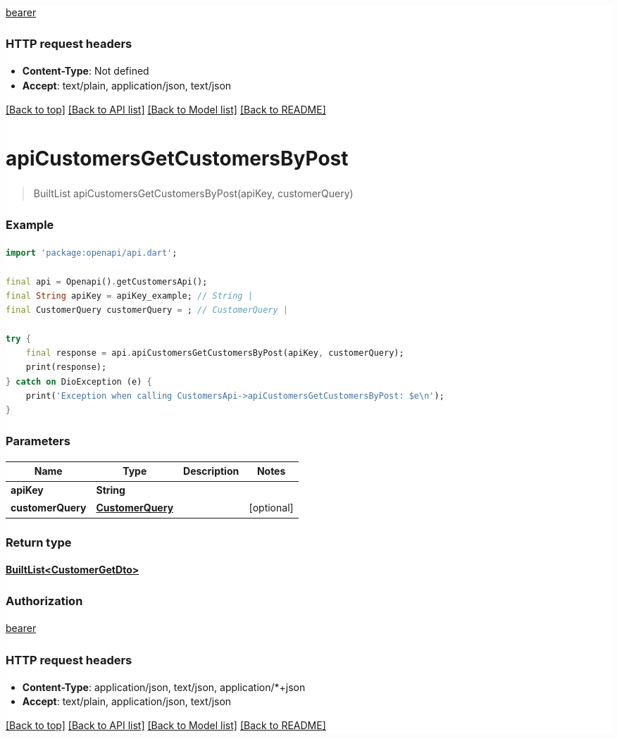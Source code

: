 [bearer](../README.md#bearer)

### HTTP request headers

 - **Content-Type**: Not defined
 - **Accept**: text/plain, application/json, text/json

[[Back to top]](#) [[Back to API list]](../README.md#documentation-for-api-endpoints) [[Back to Model list]](../README.md#documentation-for-models) [[Back to README]](../README.md)

# **apiCustomersGetCustomersByPost**
> BuiltList<CustomerGetDto> apiCustomersGetCustomersByPost(apiKey, customerQuery)



### Example
```dart
import 'package:openapi/api.dart';

final api = Openapi().getCustomersApi();
final String apiKey = apiKey_example; // String | 
final CustomerQuery customerQuery = ; // CustomerQuery | 

try {
    final response = api.apiCustomersGetCustomersByPost(apiKey, customerQuery);
    print(response);
} catch on DioException (e) {
    print('Exception when calling CustomersApi->apiCustomersGetCustomersByPost: $e\n');
}
```

### Parameters

Name | Type | Description  | Notes
------------- | ------------- | ------------- | -------------
 **apiKey** | **String**|  | 
 **customerQuery** | [**CustomerQuery**](CustomerQuery.md)|  | [optional] 

### Return type

[**BuiltList&lt;CustomerGetDto&gt;**](CustomerGetDto.md)

### Authorization

[bearer](../README.md#bearer)

### HTTP request headers

 - **Content-Type**: application/json, text/json, application/*+json
 - **Accept**: text/plain, application/json, text/json

[[Back to top]](#) [[Back to API list]](../README.md#documentation-for-api-endpoints) [[Back to Model list]](../README.md#documentation-for-models) [[Back to README]](../README.md)
